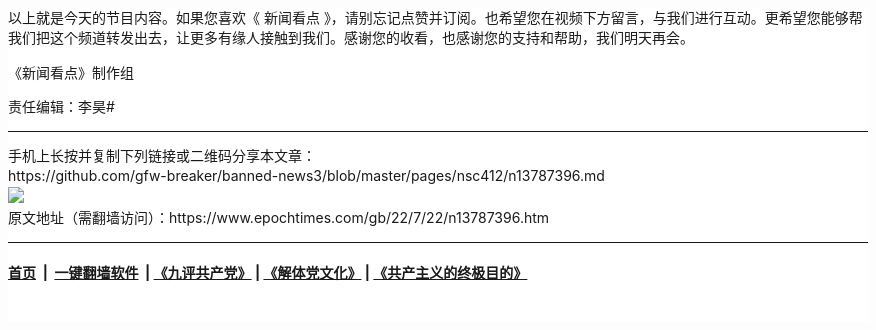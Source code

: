 <p>
 以上就是今天的节目内容。如果您喜欢《
 <ok href="https://www.epochtimes.com/gb/tag/%E6%96%B0%E9%97%BB%E7%9C%8B%E7%82%B9.html">
  新闻看点
 </ok>
 》，请别忘记点赞并订阅。也希望您在视频下方留言，与我们进行互动。更希望您能够帮我们把这个频道转发出去，让更多有缘人接触到我们。感谢您的收看，也感谢您的支持和帮助，我们明天再会。
</p>
<p>
 《新闻看点》制作组
</p>
<p>
 责任编辑：李昊#
</p>
</div>
<hr/>
手机上长按并复制下列链接或二维码分享本文章：<br/>
https://github.com/gfw-breaker/banned-news3/blob/master/pages/nsc412/n13787396.md <br/>
<a href='https://github.com/gfw-breaker/banned-news3/blob/master/pages/nsc412/n13787396.md'><img src='https://github.com/gfw-breaker/banned-news3/blob/master/pages/nsc412/n13787396.md.png'/></a> <br/>
原文地址（需翻墙访问）：https://www.epochtimes.com/gb/22/7/22/n13787396.htm


------------------------
#### [首页](https://github.com/gfw-breaker/banned-news3/blob/master/README.md) &nbsp;|&nbsp; [一键翻墙软件](https://github.com/gfw-breaker/nogfw/blob/master/README.md) &nbsp;| [《九评共产党》](https://github.com/gfw-breaker/9ping.md/blob/master/README.md#九评之一评共产党是什么) | [《解体党文化》](https://github.com/gfw-breaker/jtdwh.md/blob/master/README.md) | [《共产主义的终极目的》](https://github.com/gfw-breaker/gczydzjmd.md/blob/master/README.md)


<img src='http://gfw-breaker.win/banned-news3/pages/nsc412/n13787396.md' width='0px' height='0px'/>